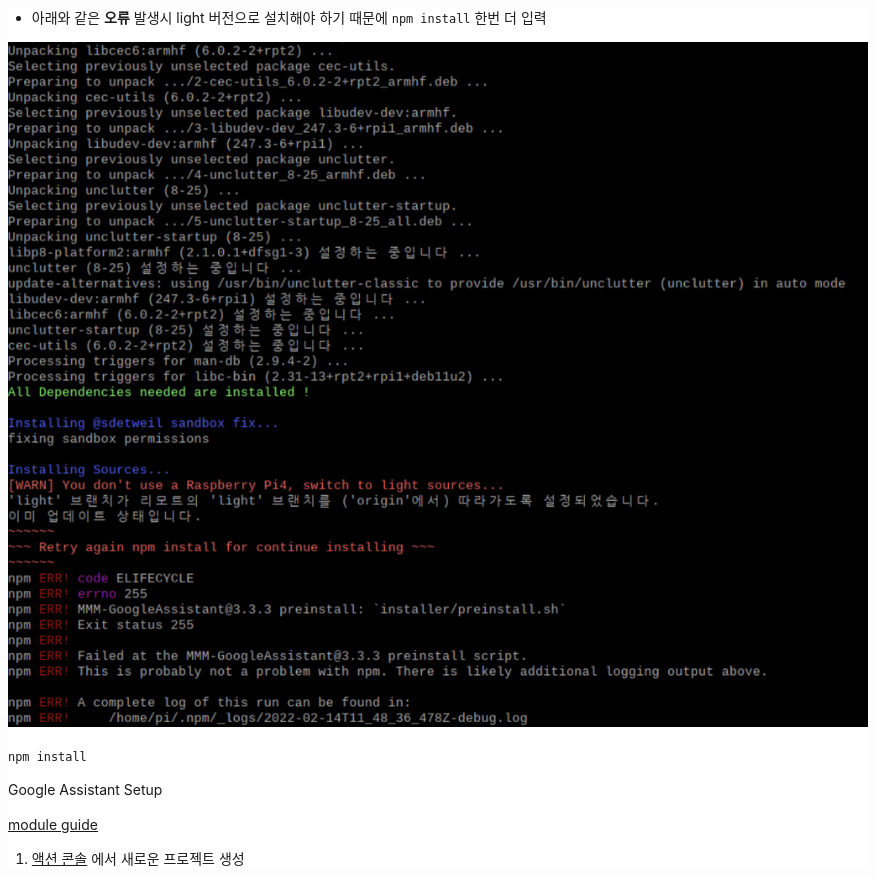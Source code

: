 - 아래와 같은 __오류__ 발생시 light 버전으로 설치해야 하기 때문에 `npm install` 한번 더 입력

![](images/ga/google-assistant31.png)

```sh
npm install
```

Google Assistant Setup

[module guide](https://wiki.bugsounet.fr/en/MMM-GoogleAssistant/GoogleAssistantSetup)

1. [액션 콘솔](https://console.actions.google.com/u/0/) 에서 새로운 프로젝트 생성
